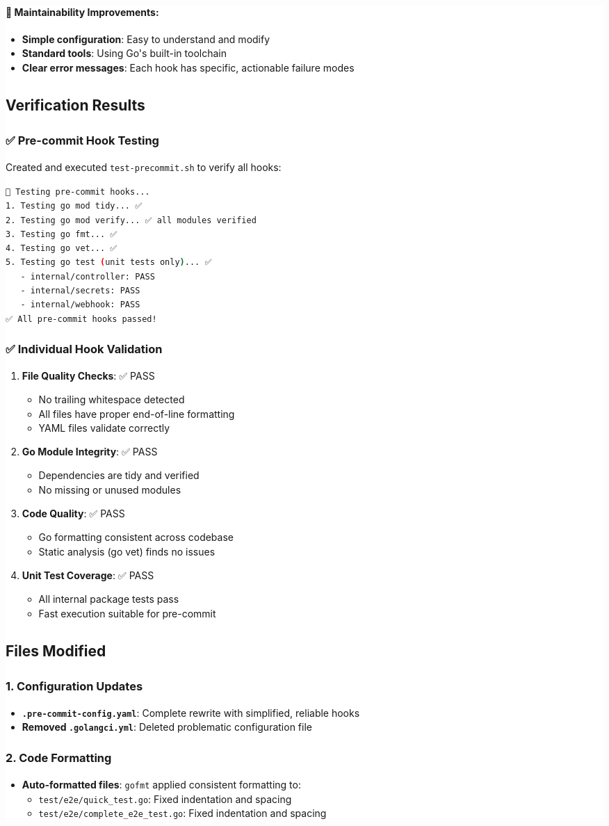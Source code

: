 #### 🔧 **Maintainability Improvements**:
- **Simple configuration**: Easy to understand and modify
- **Standard tools**: Using Go's built-in toolchain
- **Clear error messages**: Each hook has specific, actionable failure modes

## Verification Results

### ✅ Pre-commit Hook Testing
Created and executed `test-precommit.sh` to verify all hooks:

```bash
🧪 Testing pre-commit hooks...
1. Testing go mod tidy... ✅
2. Testing go mod verify... ✅ all modules verified
3. Testing go fmt... ✅ 
4. Testing go vet... ✅
5. Testing go test (unit tests only)... ✅
   - internal/controller: PASS
   - internal/secrets: PASS  
   - internal/webhook: PASS
✅ All pre-commit hooks passed!
```

### ✅ Individual Hook Validation

1. **File Quality Checks**: ✅ PASS
   - No trailing whitespace detected
   - All files have proper end-of-line formatting
   - YAML files validate correctly

2. **Go Module Integrity**: ✅ PASS
   - Dependencies are tidy and verified
   - No missing or unused modules

3. **Code Quality**: ✅ PASS
   - Go formatting consistent across codebase
   - Static analysis (go vet) finds no issues

4. **Unit Test Coverage**: ✅ PASS
   - All internal package tests pass
   - Fast execution suitable for pre-commit

## Files Modified

### 1. Configuration Updates
- **`.pre-commit-config.yaml`**: Complete rewrite with simplified, reliable hooks
- **Removed `.golangci.yml`**: Deleted problematic configuration file

### 2. Code Formatting
- **Auto-formatted files**: `gofmt` applied consistent formatting to:
  - `test/e2e/quick_test.go`: Fixed indentation and spacing
  - `test/e2e/complete_e2e_test.go`: Fixed indentation and spacing
